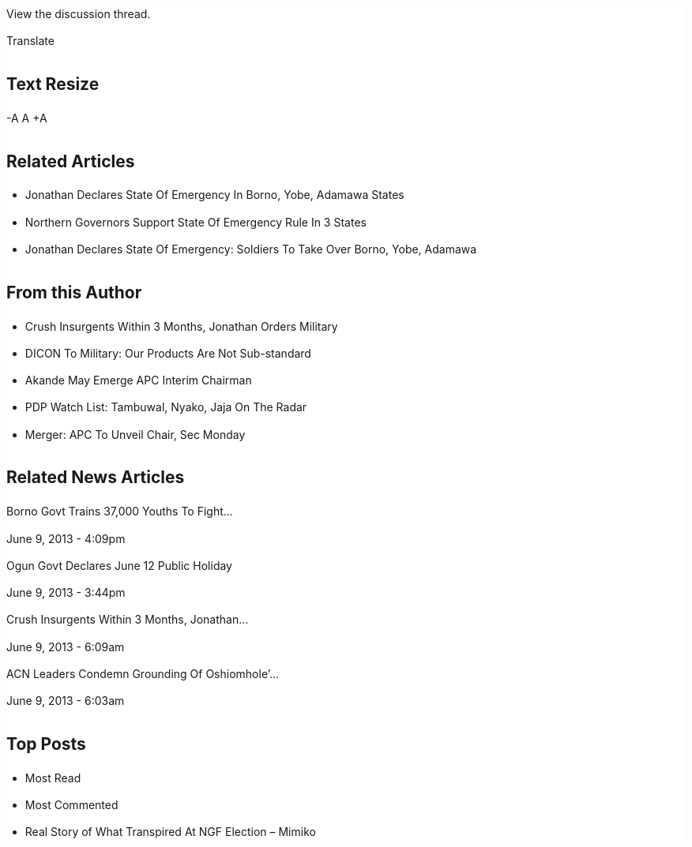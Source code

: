 View the discussion thread.

Translate

## Text Resize

-A A +A

## Related Articles

  * Jonathan Declares State Of Emergency In Borno, Yobe, Adamawa States

  * Northern Governors Support State Of Emergency Rule In 3 States

  * Jonathan Declares State Of Emergency: Soldiers To Take Over Borno, Yobe, Adamawa




## From this Author

  * Crush Insurgents Within 3 Months, Jonathan Orders Military

  * DICON To Military: Our Products Are Not Sub-standard

  * Akande May Emerge APC Interim Chairman

  * PDP Watch List: Tambuwal, Nyako, Jaja On The Radar

  * Merger: APC To Unveil Chair, Sec Monday




## Related News Articles

Borno Govt Trains 37,000 Youths To Fight...

June 9, 2013 - 4:09pm

Ogun Govt Declares June 12 Public Holiday 

June 9, 2013 - 3:44pm

Crush Insurgents Within 3 Months, Jonathan...

June 9, 2013 - 6:09am

ACN Leaders Condemn Grounding Of Oshiomhole’...

June 9, 2013 - 6:03am  
  
## Top Posts

  * Most Read
  * Most Commented



  * Real Story of What Transpired At NGF Election – Mimiko 
